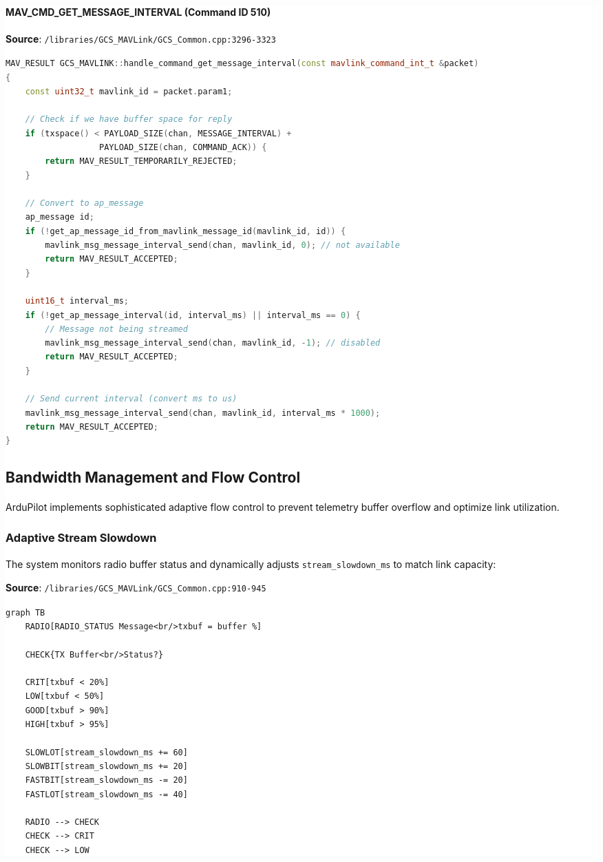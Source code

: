 #### MAV_CMD_GET_MESSAGE_INTERVAL (Command ID 510)

**Source**: `/libraries/GCS_MAVLink/GCS_Common.cpp:3296-3323`

```cpp
MAV_RESULT GCS_MAVLINK::handle_command_get_message_interval(const mavlink_command_int_t &packet)
{
    const uint32_t mavlink_id = packet.param1;

    // Check if we have buffer space for reply
    if (txspace() < PAYLOAD_SIZE(chan, MESSAGE_INTERVAL) + 
                   PAYLOAD_SIZE(chan, COMMAND_ACK)) {
        return MAV_RESULT_TEMPORARILY_REJECTED;
    }

    // Convert to ap_message
    ap_message id;
    if (!get_ap_message_id_from_mavlink_message_id(mavlink_id, id)) {
        mavlink_msg_message_interval_send(chan, mavlink_id, 0); // not available
        return MAV_RESULT_ACCEPTED;
    }

    uint16_t interval_ms;
    if (!get_ap_message_interval(id, interval_ms) || interval_ms == 0) {
        // Message not being streamed
        mavlink_msg_message_interval_send(chan, mavlink_id, -1); // disabled
        return MAV_RESULT_ACCEPTED;
    }

    // Send current interval (convert ms to us)
    mavlink_msg_message_interval_send(chan, mavlink_id, interval_ms * 1000);
    return MAV_RESULT_ACCEPTED;
}
```

## Bandwidth Management and Flow Control

ArduPilot implements sophisticated adaptive flow control to prevent telemetry buffer overflow and optimize link utilization.

### Adaptive Stream Slowdown

The system monitors radio buffer status and dynamically adjusts `stream_slowdown_ms` to match link capacity:

**Source**: `/libraries/GCS_MAVLink/GCS_Common.cpp:910-945`

```mermaid
graph TB
    RADIO[RADIO_STATUS Message<br/>txbuf = buffer %]
    
    CHECK{TX Buffer<br/>Status?}
    
    CRIT[txbuf < 20%]
    LOW[txbuf < 50%]
    GOOD[txbuf > 90%]
    HIGH[txbuf > 95%]
    
    SLOWLOT[stream_slowdown_ms += 60]
    SLOWBIT[stream_slowdown_ms += 20]
    FASTBIT[stream_slowdown_ms -= 20]
    FASTLOT[stream_slowdown_ms -= 40]
    
    RADIO --> CHECK
    CHECK --> CRIT
    CHECK --> LOW
```